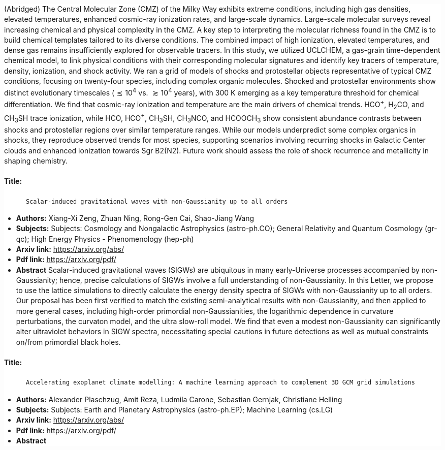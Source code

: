  (Abridged) The Central Molecular Zone (CMZ) of the Milky Way exhibits extreme conditions, including high gas densities, elevated temperatures, enhanced cosmic-ray ionization rates, and large-scale dynamics. Large-scale molecular surveys reveal increasing chemical and physical complexity in the CMZ. A key step to interpreting the molecular richness found in the CMZ is to build chemical templates tailored to its diverse conditions. The combined impact of high ionization, elevated temperatures, and dense gas remains insufficiently explored for observable tracers. In this study, we utilized UCLCHEM, a gas-grain time-dependent chemical model, to link physical conditions with their corresponding molecular signatures and identify key tracers of temperature, density, ionization, and shock activity. We ran a grid of models of shocks and protostellar objects representative of typical CMZ conditions, focusing on twenty-four species, including complex organic molecules. Shocked and protostellar environments show distinct evolutionary timescales ($\lesssim 10^4$ vs. $\gtrsim 10^4$ years), with 300 K emerging as a key temperature threshold for chemical differentiation. We find that cosmic-ray ionization and temperature are the main drivers of chemical trends. HCO$^+$, H$_2$CO, and CH$_3$SH trace ionization, while HCO, HCO$^+$, CH$_3$SH, CH$_3$NCO, and HCOOCH$_3$ show consistent abundance contrasts between shocks and protostellar regions over similar temperature ranges. While our models underpredict some complex organics in shocks, they reproduce observed trends for most species, supporting scenarios involving recurring shocks in Galactic Center clouds and enhanced ionization towards Sgr B2(N2). Future work should assess the role of shock recurrence and metallicity in shaping chemistry.
#### Title:
          Scalar-induced gravitational waves with non-Gaussianity up to all orders
 - **Authors:** Xiang-Xi Zeng, Zhuan Ning, Rong-Gen Cai, Shao-Jiang Wang
 - **Subjects:** Subjects:
Cosmology and Nongalactic Astrophysics (astro-ph.CO); General Relativity and Quantum Cosmology (gr-qc); High Energy Physics - Phenomenology (hep-ph)
 - **Arxiv link:** https://arxiv.org/abs/
 - **Pdf link:** https://arxiv.org/pdf/
 - **Abstract**
 Scalar-induced gravitational waves (SIGWs) are ubiquitous in many early-Universe processes accompanied by non-Gaussianity; hence, precise calculations of SIGWs involve a full understanding of non-Gaussianity. In this Letter, we propose to use the lattice simulations to directly calculate the energy density spectra of SIGWs with non-Gaussianity up to all orders. Our proposal has been first verified to match the existing semi-analytical results with non-Gaussianity, and then applied to more general cases, including high-order primordial non-Gaussianities, the logarithmic dependence in curvature perturbations, the curvaton model, and the ultra slow-roll model. We find that even a modest non-Gaussianity can significantly alter ultraviolet behaviors in SIGW spectra, necessitating special cautions in future detections as well as mutual constraints on/from primordial black holes.
#### Title:
          Accelerating exoplanet climate modelling: A machine learning approach to complement 3D GCM grid simulations
 - **Authors:** Alexander Plaschzug, Amit Reza, Ludmila Carone, Sebastian Gernjak, Christiane Helling
 - **Subjects:** Subjects:
Earth and Planetary Astrophysics (astro-ph.EP); Machine Learning (cs.LG)
 - **Arxiv link:** https://arxiv.org/abs/
 - **Pdf link:** https://arxiv.org/pdf/
 - **Abstract**
